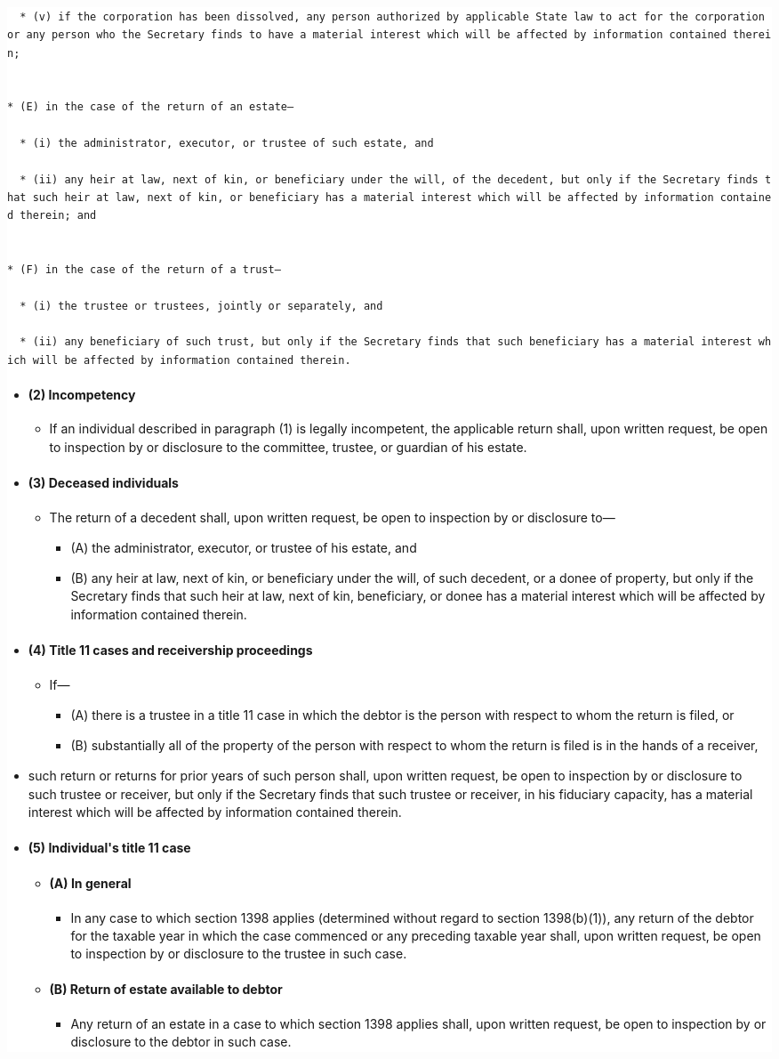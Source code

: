       * (v) if the corporation has been dissolved, any person authorized by applicable State law to act for the corporation or any person who the Secretary finds to have a material interest which will be affected by information contained therein;


    * (E) in the case of the return of an estate—

      * (i) the administrator, executor, or trustee of such estate, and

      * (ii) any heir at law, next of kin, or beneficiary under the will, of the decedent, but only if the Secretary finds that such heir at law, next of kin, or beneficiary has a material interest which will be affected by information contained therein; and


    * (F) in the case of the return of a trust—

      * (i) the trustee or trustees, jointly or separately, and

      * (ii) any beneficiary of such trust, but only if the Secretary finds that such beneficiary has a material interest which will be affected by information contained therein.

* #### (2) Incompetency
  * If an individual described in paragraph (1) is legally incompetent, the applicable return shall, upon written request, be open to inspection by or disclosure to the committee, trustee, or guardian of his estate.

* #### (3) Deceased individuals
  * The return of a decedent shall, upon written request, be open to inspection by or disclosure to—

    * (A) the administrator, executor, or trustee of his estate, and

    * (B) any heir at law, next of kin, or beneficiary under the will, of such decedent, or a donee of property, but only if the Secretary finds that such heir at law, next of kin, beneficiary, or donee has a material interest which will be affected by information contained therein.

* #### (4) Title 11 cases and receivership proceedings
  * If—

    * (A) there is a trustee in a title 11 case in which the debtor is the person with respect to whom the return is filed, or

    * (B) substantially all of the property of the person with respect to whom the return is filed is in the hands of a receiver,


* such return or returns for prior years of such person shall, upon written request, be open to inspection by or disclosure to such trustee or receiver, but only if the Secretary finds that such trustee or receiver, in his fiduciary capacity, has a material interest which will be affected by information contained therein.

* #### (5) Individual's title 11 case
  * #### (A) In general
    * In any case to which section 1398 applies (determined without regard to section 1398(b)(1)), any return of the debtor for the taxable year in which the case commenced or any preceding taxable year shall, upon written request, be open to inspection by or disclosure to the trustee in such case.

  * #### (B) Return of estate available to debtor
    * Any return of an estate in a case to which section 1398 applies shall, upon written request, be open to inspection by or disclosure to the debtor in such case.
